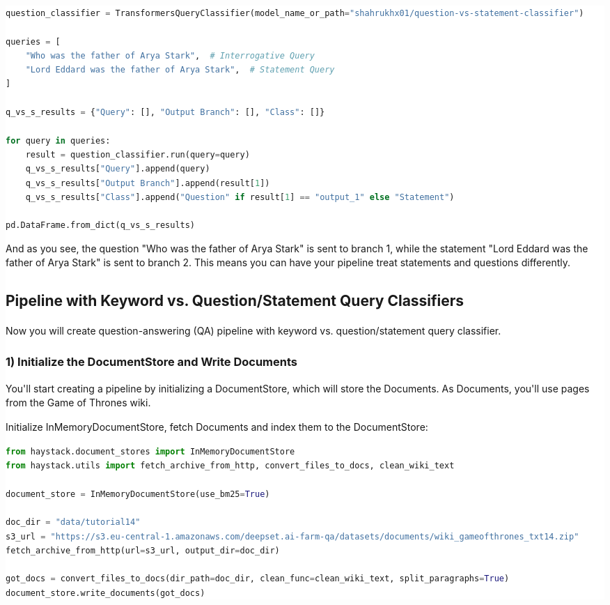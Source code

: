 
```python
question_classifier = TransformersQueryClassifier(model_name_or_path="shahrukhx01/question-vs-statement-classifier")

queries = [
    "Who was the father of Arya Stark",  # Interrogative Query
    "Lord Eddard was the father of Arya Stark",  # Statement Query
]

q_vs_s_results = {"Query": [], "Output Branch": [], "Class": []}

for query in queries:
    result = question_classifier.run(query=query)
    q_vs_s_results["Query"].append(query)
    q_vs_s_results["Output Branch"].append(result[1])
    q_vs_s_results["Class"].append("Question" if result[1] == "output_1" else "Statement")

pd.DataFrame.from_dict(q_vs_s_results)
```

And as you see, the question "Who was the father of Arya Stark" is sent to branch 1, while the statement "Lord Eddard was the father of Arya Stark" is sent to branch 2. This means you can have your pipeline treat statements and questions differently.

## Pipeline with Keyword vs. Question/Statement Query Classifiers

Now you will create question-answering (QA) pipeline with keyword vs. question/statement query classifier.

### 1) Initialize the DocumentStore and Write Documents
You'll start creating a pipeline by initializing a DocumentStore, which will store the Documents. As Documents, you'll use pages from the Game of Thrones wiki.

Initialize InMemoryDocumentStore, fetch Documents and index them to the DocumentStore:


```python
from haystack.document_stores import InMemoryDocumentStore
from haystack.utils import fetch_archive_from_http, convert_files_to_docs, clean_wiki_text

document_store = InMemoryDocumentStore(use_bm25=True)

doc_dir = "data/tutorial14"
s3_url = "https://s3.eu-central-1.amazonaws.com/deepset.ai-farm-qa/datasets/documents/wiki_gameofthrones_txt14.zip"
fetch_archive_from_http(url=s3_url, output_dir=doc_dir)

got_docs = convert_files_to_docs(dir_path=doc_dir, clean_func=clean_wiki_text, split_paragraphs=True)
document_store.write_documents(got_docs)
```
